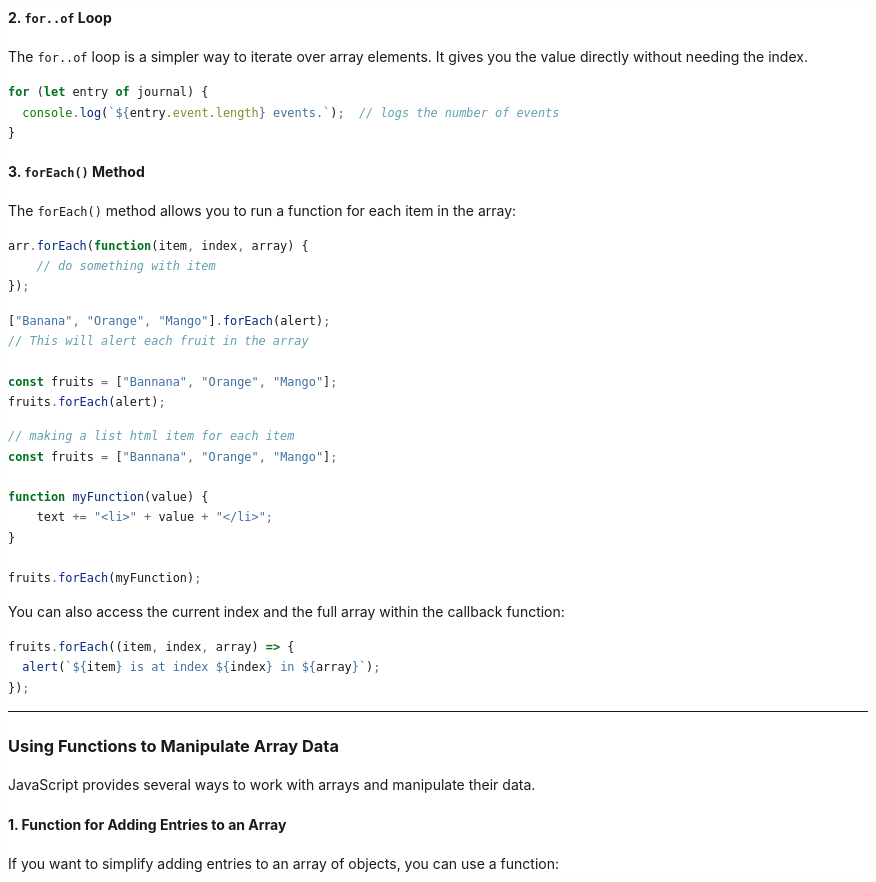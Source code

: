 #### 2. **`for..of` Loop**

The `for..of` loop is a simpler way to iterate over array elements. It gives you the value directly without needing the index.

```js
for (let entry of journal) {
  console.log(`${entry.event.length} events.`);  // logs the number of events
}
```

#### 3. **`forEach()` Method**

The `forEach()` method allows you to run a function for each item in the array:

```js
arr.forEach(function(item, index, array) {
	// do something with item
});
```

```js
["Banana", "Orange", "Mango"].forEach(alert);
// This will alert each fruit in the array

const fruits = ["Bannana", "Orange", "Mango"];
fruits.forEach(alert);
```

```js
// making a list html item for each item
const fruits = ["Bannana", "Orange", "Mango"];

function myFunction(value) {
	text += "<li>" + value + "</li>";
}

fruits.forEach(myFunction);
```

You can also access the current index and the full array within the callback function:

```js
fruits.forEach((item, index, array) => {
  alert(`${item} is at index ${index} in ${array}`);
});
```

---

### **Using Functions to Manipulate Array Data**

JavaScript provides several ways to work with arrays and manipulate their data.

#### 1. **Function for Adding Entries to an Array**

If you want to simplify adding entries to an array of objects, you can use a function:
